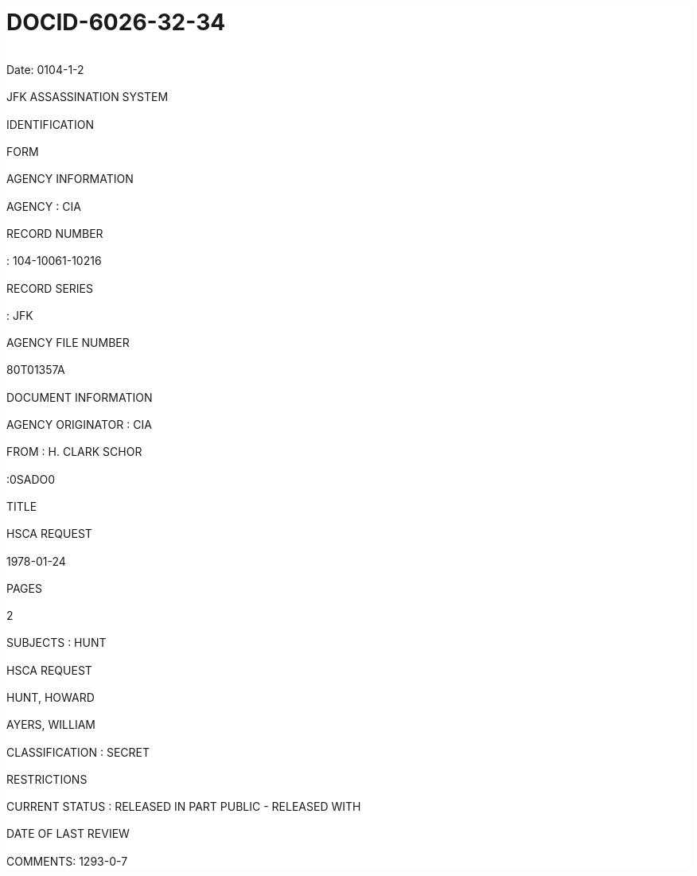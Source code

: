 # DOCID-6026-32-34

##
Date: 0104-1-2

JFK ASSASSINATION SYSTEM

IDENTIFICATION

FORM

AGENCY INFORMATION

AGENCY : CIA

RECORD NUMBER

: 104-10061-10216

RECORD SERIES

: JFK

AGENCY FILE NUMBER

80T01357A

DOCUMENT INFORMATION

AGENCY ORIGINATOR : CIA

FROM : H. CLARK SCHOR

:0SADO0

TITLE

HSCA REQUEST

1978-01-24

PAGES

2

SUBJECTS : HUNT

HSCA REQUEST

HUNT, HOWARD

AYERS, WILLIAM

CLASSIFICATION : SECRET

RESTRICTIONS

CURRENT STATUS : RELEASED IN PART PUBLIC - RELEASED WITH

DATE OF LAST REVIEW

COMMENTS: 1293-0-7
